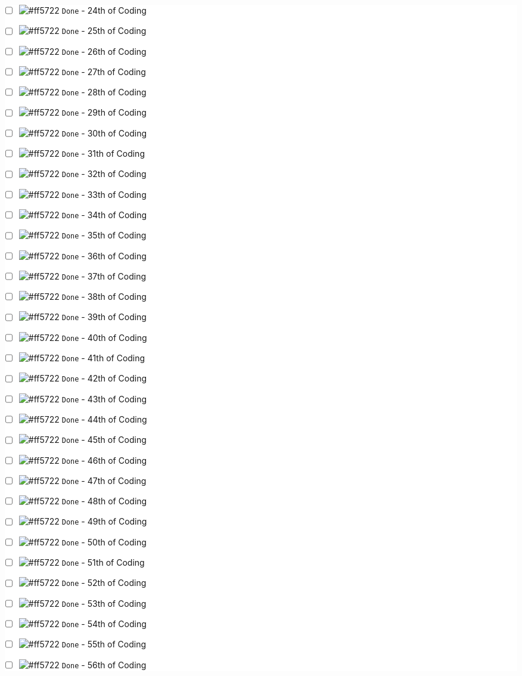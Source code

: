 - [ ] ![#ff5722](https://via.placeholder.com/12/ff5722/000000?text=+) `Done` - 24th of Coding

- [ ] ![#ff5722](https://via.placeholder.com/12/ff5722/000000?text=+) `Done` - 25th of Coding

- [ ] ![#ff5722](https://via.placeholder.com/12/ff5722/000000?text=+) `Done` - 26th of Coding

- [ ] ![#ff5722](https://via.placeholder.com/12/ff5722/000000?text=+) `Done` - 27th of Coding

- [ ] ![#ff5722](https://via.placeholder.com/12/ff5722/000000?text=+) `Done` - 28th of Coding

- [ ] ![#ff5722](https://via.placeholder.com/12/ff5722/000000?text=+) `Done` - 29th of Coding

- [ ] ![#ff5722](https://via.placeholder.com/12/ff5722/000000?text=+) `Done` - 30th of Coding

- [ ] ![#ff5722](https://via.placeholder.com/12/ff5722/000000?text=+) `Done` - 31th of Coding

- [ ] ![#ff5722](https://via.placeholder.com/12/ff5722/000000?text=+) `Done` - 32th of Coding

- [ ] ![#ff5722](https://via.placeholder.com/12/ff5722/000000?text=+) `Done` - 33th of Coding

- [ ] ![#ff5722](https://via.placeholder.com/12/ff5722/000000?text=+) `Done` - 34th of Coding

- [ ] ![#ff5722](https://via.placeholder.com/12/ff5722/000000?text=+) `Done` - 35th of Coding

- [ ] ![#ff5722](https://via.placeholder.com/12/ff5722/000000?text=+) `Done` - 36th of Coding

- [ ] ![#ff5722](https://via.placeholder.com/12/ff5722/000000?text=+) `Done` - 37th of Coding

- [ ] ![#ff5722](https://via.placeholder.com/12/ff5722/000000?text=+) `Done` - 38th of Coding

- [ ] ![#ff5722](https://via.placeholder.com/12/ff5722/000000?text=+) `Done` - 39th of Coding

- [ ] ![#ff5722](https://via.placeholder.com/12/ff5722/000000?text=+) `Done` - 40th of Coding

- [ ] ![#ff5722](https://via.placeholder.com/12/ff5722/000000?text=+) `Done` - 41th of Coding

- [ ] ![#ff5722](https://via.placeholder.com/12/ff5722/000000?text=+) `Done` - 42th of Coding

- [ ] ![#ff5722](https://via.placeholder.com/12/ff5722/000000?text=+) `Done` - 43th of Coding

- [ ] ![#ff5722](https://via.placeholder.com/12/ff5722/000000?text=+) `Done` - 44th of Coding

- [ ] ![#ff5722](https://via.placeholder.com/12/ff5722/000000?text=+) `Done` - 45th of Coding

- [ ] ![#ff5722](https://via.placeholder.com/12/ff5722/000000?text=+) `Done` - 46th of Coding

- [ ] ![#ff5722](https://via.placeholder.com/12/ff5722/000000?text=+) `Done` - 47th of Coding

- [ ] ![#ff5722](https://via.placeholder.com/12/ff5722/000000?text=+) `Done` - 48th of Coding

- [ ] ![#ff5722](https://via.placeholder.com/12/ff5722/000000?text=+) `Done` - 49th of Coding

- [ ] ![#ff5722](https://via.placeholder.com/12/ff5722/000000?text=+) `Done` - 50th of Coding

- [ ] ![#ff5722](https://via.placeholder.com/12/ff5722/000000?text=+) `Done` - 51th of Coding

- [ ] ![#ff5722](https://via.placeholder.com/12/ff5722/000000?text=+) `Done` - 52th of Coding

- [ ] ![#ff5722](https://via.placeholder.com/12/ff5722/000000?text=+) `Done` - 53th of Coding

- [ ] ![#ff5722](https://via.placeholder.com/12/ff5722/000000?text=+) `Done` - 54th of Coding

- [ ] ![#ff5722](https://via.placeholder.com/12/ff5722/000000?text=+) `Done` - 55th of Coding

- [ ] ![#ff5722](https://via.placeholder.com/12/ff5722/000000?text=+) `Done` - 56th of Coding
